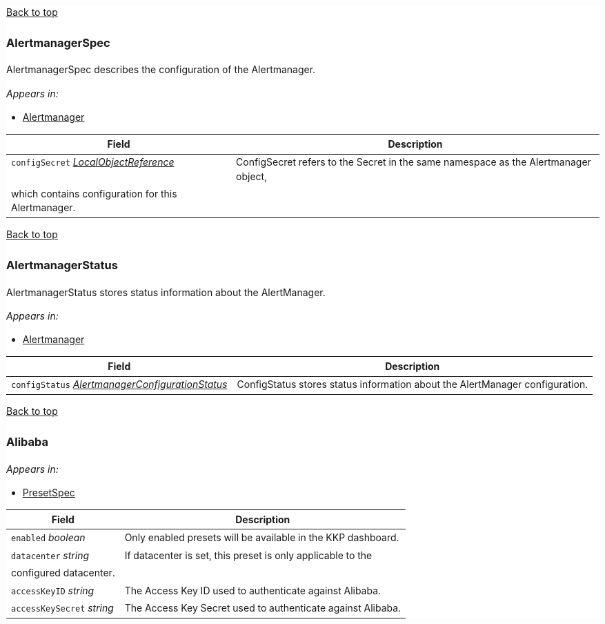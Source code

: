 
[Back to top](#top)



### AlertmanagerSpec



AlertmanagerSpec describes the configuration of the Alertmanager.

_Appears in:_
- [Alertmanager](#alertmanager)

| Field | Description |
| --- | --- |
| `configSecret` _[LocalObjectReference](https://kubernetes.io/docs/reference/generated/kubernetes-api/v1.30/#localobjectreference-v1-core)_ | ConfigSecret refers to the Secret in the same namespace as the Alertmanager object,
which contains configuration for this Alertmanager. |


[Back to top](#top)



### AlertmanagerStatus



AlertmanagerStatus stores status information about the AlertManager.

_Appears in:_
- [Alertmanager](#alertmanager)

| Field | Description |
| --- | --- |
| `configStatus` _[AlertmanagerConfigurationStatus](#alertmanagerconfigurationstatus)_ | ConfigStatus stores status information about the AlertManager configuration. |


[Back to top](#top)



### Alibaba





_Appears in:_
- [PresetSpec](#presetspec)

| Field | Description |
| --- | --- |
| `enabled` _boolean_ | Only enabled presets will be available in the KKP dashboard. |
| `datacenter` _string_ | If datacenter is set, this preset is only applicable to the
configured datacenter. |
| `accessKeyID` _string_ | The Access Key ID used to authenticate against Alibaba. |
| `accessKeySecret` _string_ | The Access Key Secret used to authenticate against Alibaba. |
